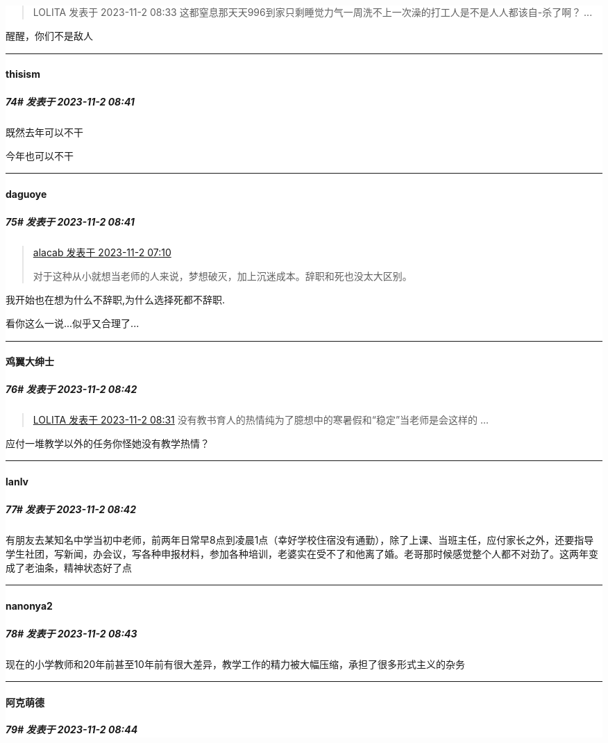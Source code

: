 <blockquote>LOLITA 发表于 2023-11-2 08:33
这都窒息那天天996到家只剩睡觉力气一周洗不上一次澡的打工人是不是人人都该自-杀了啊？ ...</blockquote>
醒醒，你们不是敌人

*****

####  thisism  
##### 74#       发表于 2023-11-2 08:41

既然去年可以不干

今年也可以不干

*****

####  daguoye  
##### 75#       发表于 2023-11-2 08:41

<blockquote><a href="httphttps://bbs.saraba1st.com/2b/forum.php?mod=redirect&amp;goto=findpost&amp;pid=62910823&amp;ptid=2159098" target="_blank">alacab 发表于 2023-11-2 07:10</a>

对于这种从小就想当老师的人来说，梦想破灭，加上沉迷成本。辞职和死也没太大区别。</blockquote>
我开始也在想为什么不辞职,为什么选择死都不辞职.

看你这么一说...似乎又合理了...

*****

####  鸡翼大绅士  
##### 76#       发表于 2023-11-2 08:42

<blockquote><a href="httphttps://bbs.saraba1st.com/2b/forum.php?mod=redirect&amp;goto=findpost&amp;pid=62911221&amp;ptid=2159098" target="_blank">LOLITA 发表于 2023-11-2 08:31</a>
没有教书育人的热情纯为了臆想中的寒暑假和“稳定”当老师是会这样的 ...</blockquote>
应付一堆教学以外的任务你怪她没有教学热情？

*****

####  lanlv  
##### 77#       发表于 2023-11-2 08:42

有朋友去某知名中学当初中老师，前两年日常早8点到凌晨1点（幸好学校住宿没有通勤），除了上课、当班主任，应付家长之外，还要指导学生社团，写新闻，办会议，写各种申报材料，参加各种培训，老婆实在受不了和他离了婚。老哥那时候感觉整个人都不对劲了。这两年变成了老油条，精神状态好了点

*****

####  nanonya2  
##### 78#       发表于 2023-11-2 08:43

现在的小学教师和20年前甚至10年前有很大差异，教学工作的精力被大幅压缩，承担了很多形式主义的杂务


*****

####  阿克萌德  
##### 79#       发表于 2023-11-2 08:44
